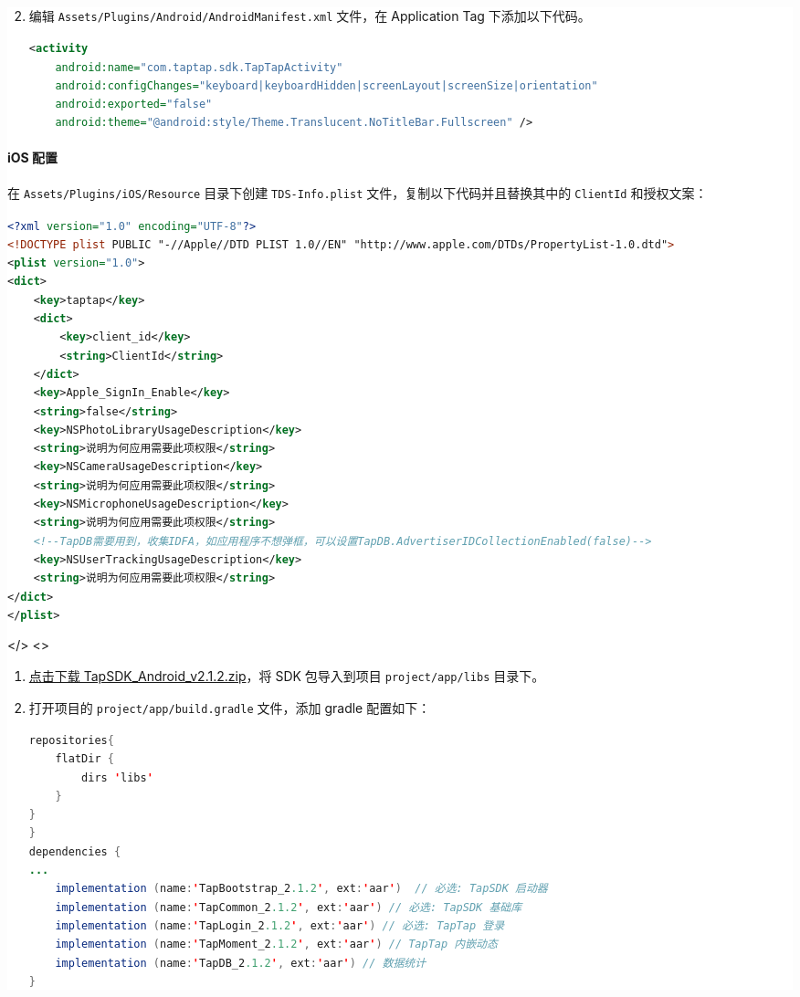 2. 编辑 `Assets/Plugins/Android/AndroidManifest.xml` 文件，在 Application Tag 下添加以下代码。

    ```xml
    <activity
        android:name="com.taptap.sdk.TapTapActivity"
        android:configChanges="keyboard|keyboardHidden|screenLayout|screenSize|orientation"
        android:exported="false"
        android:theme="@android:style/Theme.Translucent.NoTitleBar.Fullscreen" />
    ```

#### iOS 配置

在 `Assets/Plugins/iOS/Resource` 目录下创建 `TDS-Info.plist` 文件，复制以下代码并且替换其中的 `ClientId` 和授权文案：

```xml
<?xml version="1.0" encoding="UTF-8"?>
<!DOCTYPE plist PUBLIC "-//Apple//DTD PLIST 1.0//EN" "http://www.apple.com/DTDs/PropertyList-1.0.dtd">
<plist version="1.0">
<dict>
    <key>taptap</key>
    <dict>
        <key>client_id</key>
        <string>ClientId</string>
    </dict>
    <key>Apple_SignIn_Enable</key>
    <string>false</string>
    <key>NSPhotoLibraryUsageDescription</key>
    <string>说明为何应用需要此项权限</string>
    <key>NSCameraUsageDescription</key>
    <string>说明为何应用需要此项权限</string>
    <key>NSMicrophoneUsageDescription</key>
    <string>说明为何应用需要此项权限</string>
    <!--TapDB需要用到，收集IDFA，如应用程序不想弹框，可以设置TapDB.AdvertiserIDCollectionEnabled(false)-->
    <key>NSUserTrackingUsageDescription</key>
    <string>说明为何应用需要此项权限</string>
</dict>
</plist>
```

</>
<>

1. [点击下载 TapSDK_Android_v2.1.2.zip](/sdk/tap-download)，将 SDK 包导入到项目 `project/app/libs` 目录下。

2. 打开项目的 `project/app/build.gradle` 文件，添加 gradle 配置如下：

    ```java
    repositories{  
        flatDir {  
            dirs 'libs'  
        }  
    }  
    }  
    dependencies {  
    ...  
        implementation (name:'TapBootstrap_2.1.2', ext:'aar')  // 必选: TapSDK 启动器 
        implementation (name:'TapCommon_2.1.2', ext:'aar') // 必选: TapSDK 基础库 
		implementation (name:'TapLogin_2.1.2', ext:'aar') // 必选: TapTap 登录 
        implementation (name:'TapMoment_2.1.2', ext:'aar') // TapTap 内嵌动态
        implementation (name:'TapDB_2.1.2', ext:'aar') // 数据统计
    }  
    ```
